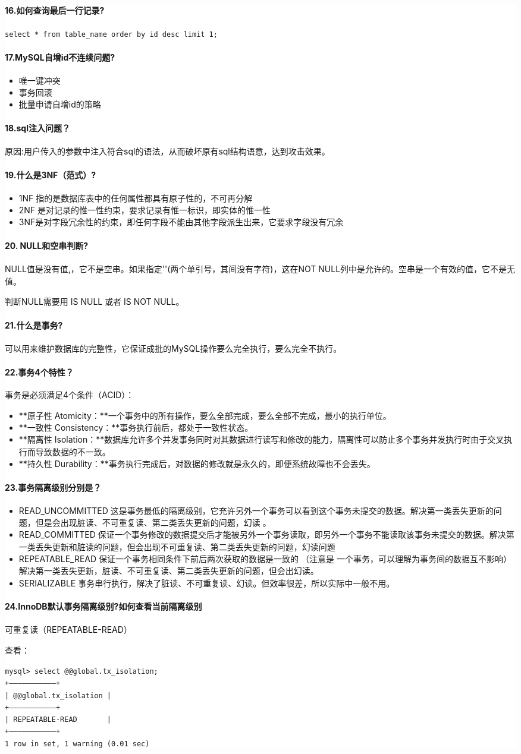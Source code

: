 #### 16.如何查询最后一行记录?

```
select * from table_name order by id desc limit 1;
```

#### 17.MySQL自增id不连续问题?

- 唯一键冲突
- 事务回滚
- 批量申请自增id的策略

#### 18.sql注入问题？

原因:用户传入的参数中注入符合sql的语法，从而破坏原有sql结构语意，达到攻击效果。

#### 19.什么是3NF（范式）?

- 1NF 指的是数据库表中的任何属性都具有原子性的，不可再分解
- 2NF 是对记录的惟一性约束，要求记录有惟一标识，即实体的惟一性
- 3NF是对字段冗余性的约束，即任何字段不能由其他字段派生出来，它要求字段没有冗余

#### 20. NULL和空串判断?

NULL值是没有值,，它不是空串。如果指定''(两个单引号，其间没有字符)，这在NOT NULL列中是允许的。空串是一个有效的值，它不是无值。

判断NULL需要用 IS NULL 或者 IS NOT NULL。

#### 21.什么是事务?

可以用来维护数据库的完整性，它保证成批的MySQL操作要么完全执行，要么完全不执行。

#### 22.事务4个特性？

事务是必须满足4个条件（ACID）：

- **原子性 Atomicity：**一个事务中的所有操作，要么全部完成，要么全部不完成，最小的执行单位。
- **一致性 Consistency：**事务执行前后，都处于一致性状态。
- **隔离性 Isolation：**数据库允许多个并发事务同时对其数据进行读写和修改的能力，隔离性可以防止多个事务并发执行时由于交叉执行而导致数据的不一致。
- **持久性 Durability：**事务执行完成后，对数据的修改就是永久的，即便系统故障也不会丢失。

#### 23.事务隔离级别分别是？

- READ_UNCOMMITTED 这是事务最低的隔离级别，它充许另外一个事务可以看到这个事务未提交的数据。解决第一类丢失更新的问题，但是会出现脏读、不可重复读、第二类丢失更新的问题，幻读 。
- READ_COMMITTED 保证一个事务修改的数据提交后才能被另外一个事务读取，即另外一个事务不能读取该事务未提交的数据。解决第一类丢失更新和脏读的问题，但会出现不可重复读、第二类丢失更新的问题，幻读问题
- REPEATABLE_READ 保证一个事务相同条件下前后两次获取的数据是一致的 （注意是 一个事务，可以理解为事务间的数据互不影响）解决第一类丢失更新，脏读、不可重复读、第二类丢失更新的问题，但会出幻读。
- SERIALIZABLE 事务串行执行，解决了脏读、不可重复读、幻读。但效率很差，所以实际中一般不用。

#### 24.InnoDB默认事务隔离级别?如何查看当前隔离级别

可重复读（REPEATABLE-READ）

查看：

```
mysql> select @@global.tx_isolation;
+———————————+
| @@global.tx_isolation |
+———————————+
| REPEATABLE-READ       |
+———————————+
1 row in set, 1 warning (0.01 sec)
```
